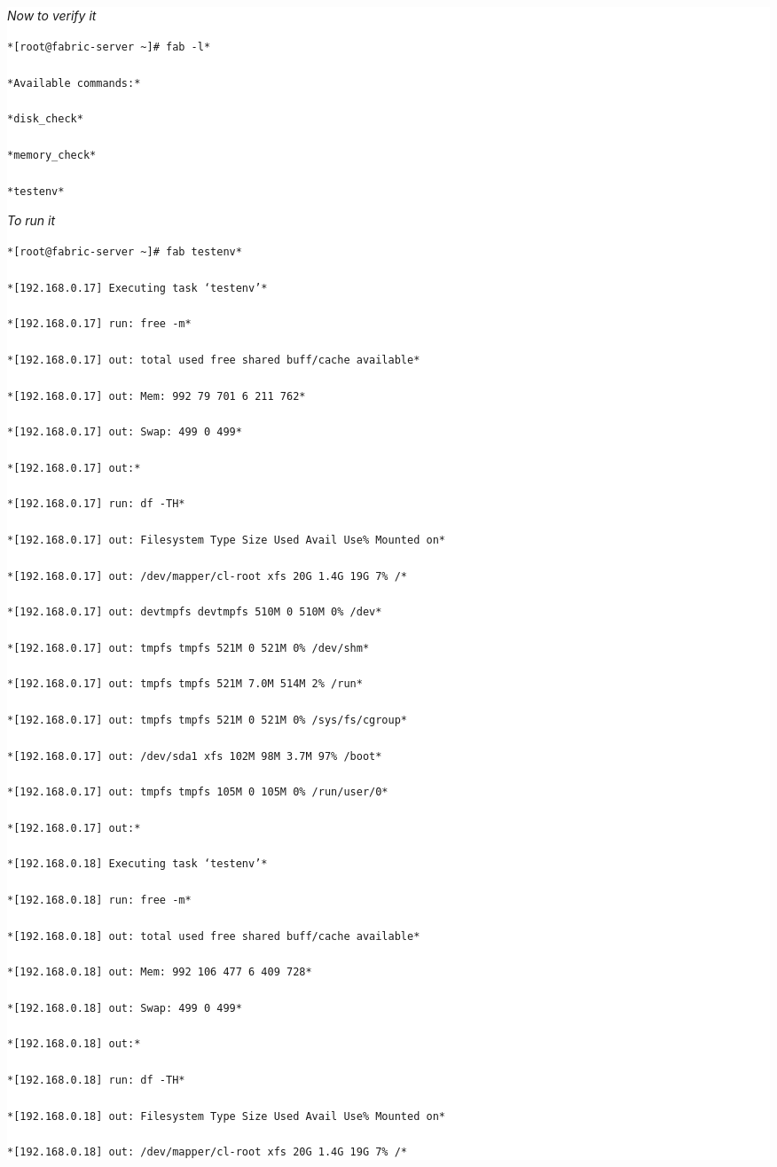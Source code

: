 *Now to verify it*

    *[root@fabric-server ~]# fab -l*

    *Available commands:*

    *disk_check*

    *memory_check*

    *testenv*

*To run it*

    *[root@fabric-server ~]# fab testenv*

    *[192.168.0.17] Executing task ‘testenv’*

    *[192.168.0.17] run: free -m*

    *[192.168.0.17] out: total used free shared buff/cache available*

    *[192.168.0.17] out: Mem: 992 79 701 6 211 762*

    *[192.168.0.17] out: Swap: 499 0 499*

    *[192.168.0.17] out:*

    *[192.168.0.17] run: df -TH*

    *[192.168.0.17] out: Filesystem Type Size Used Avail Use% Mounted on*

    *[192.168.0.17] out: /dev/mapper/cl-root xfs 20G 1.4G 19G 7% /*

    *[192.168.0.17] out: devtmpfs devtmpfs 510M 0 510M 0% /dev*

    *[192.168.0.17] out: tmpfs tmpfs 521M 0 521M 0% /dev/shm*

    *[192.168.0.17] out: tmpfs tmpfs 521M 7.0M 514M 2% /run*

    *[192.168.0.17] out: tmpfs tmpfs 521M 0 521M 0% /sys/fs/cgroup*

    *[192.168.0.17] out: /dev/sda1 xfs 102M 98M 3.7M 97% /boot*

    *[192.168.0.17] out: tmpfs tmpfs 105M 0 105M 0% /run/user/0*

    *[192.168.0.17] out:*

    *[192.168.0.18] Executing task ‘testenv’*

    *[192.168.0.18] run: free -m*

    *[192.168.0.18] out: total used free shared buff/cache available*

    *[192.168.0.18] out: Mem: 992 106 477 6 409 728*

    *[192.168.0.18] out: Swap: 499 0 499*

    *[192.168.0.18] out:*

    *[192.168.0.18] run: df -TH*

    *[192.168.0.18] out: Filesystem Type Size Used Avail Use% Mounted on*

    *[192.168.0.18] out: /dev/mapper/cl-root xfs 20G 1.4G 19G 7% /*
